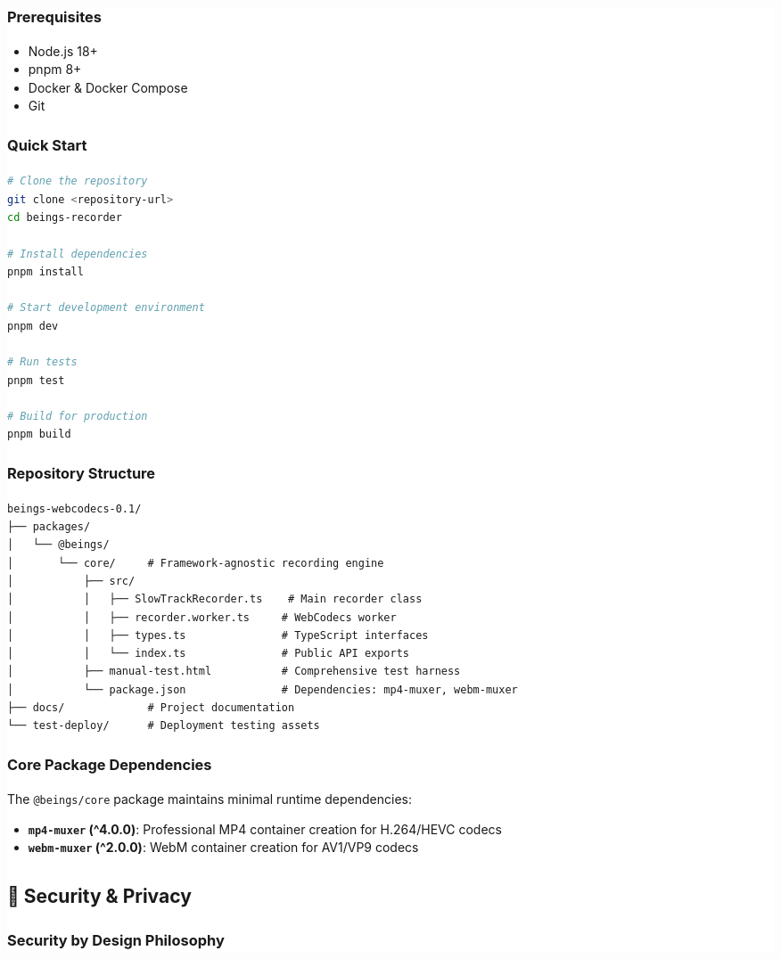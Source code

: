 ### Prerequisites
- Node.js 18+ 
- pnpm 8+
- Docker & Docker Compose
- Git

### Quick Start
```bash
# Clone the repository
git clone <repository-url>
cd beings-recorder

# Install dependencies
pnpm install

# Start development environment
pnpm dev

# Run tests
pnpm test

# Build for production
pnpm build
```

### Repository Structure
```
beings-webcodecs-0.1/
├── packages/
│   └── @beings/
│       └── core/     # Framework-agnostic recording engine
│           ├── src/
│           │   ├── SlowTrackRecorder.ts    # Main recorder class
│           │   ├── recorder.worker.ts     # WebCodecs worker
│           │   ├── types.ts               # TypeScript interfaces
│           │   └── index.ts               # Public API exports
│           ├── manual-test.html           # Comprehensive test harness
│           └── package.json               # Dependencies: mp4-muxer, webm-muxer
├── docs/             # Project documentation
└── test-deploy/      # Deployment testing assets
```

### Core Package Dependencies
The `@beings/core` package maintains minimal runtime dependencies:
- **`mp4-muxer` (^4.0.0)**: Professional MP4 container creation for H.264/HEVC codecs
- **`webm-muxer` (^2.0.0)**: WebM container creation for AV1/VP9 codecs

## 🔐 Security & Privacy

### Security by Design Philosophy
